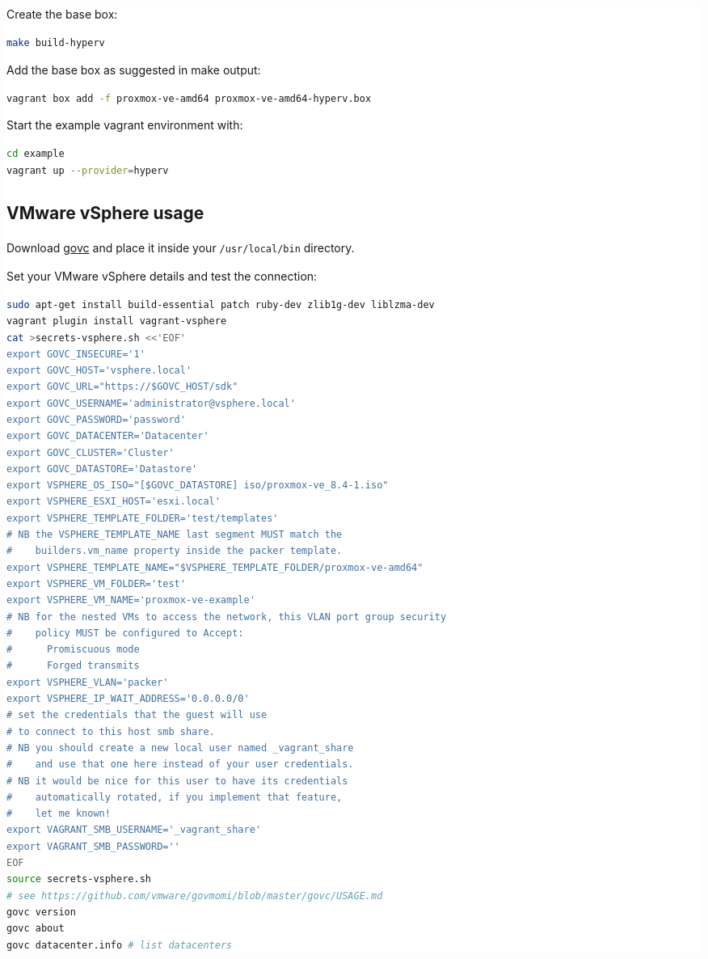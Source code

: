 
Create the base box:

```bash
make build-hyperv
```

Add the base box as suggested in make output:

```bash
vagrant box add -f proxmox-ve-amd64 proxmox-ve-amd64-hyperv.box
```

Start the example vagrant environment with:

```bash
cd example
vagrant up --provider=hyperv
```

## VMware vSphere usage

Download [govc](https://github.com/vmware/govmomi/releases/latest) and place it inside your `/usr/local/bin` directory.

Set your VMware vSphere details and test the connection:

```bash
sudo apt-get install build-essential patch ruby-dev zlib1g-dev liblzma-dev
vagrant plugin install vagrant-vsphere
cat >secrets-vsphere.sh <<'EOF'
export GOVC_INSECURE='1'
export GOVC_HOST='vsphere.local'
export GOVC_URL="https://$GOVC_HOST/sdk"
export GOVC_USERNAME='administrator@vsphere.local'
export GOVC_PASSWORD='password'
export GOVC_DATACENTER='Datacenter'
export GOVC_CLUSTER='Cluster'
export GOVC_DATASTORE='Datastore'
export VSPHERE_OS_ISO="[$GOVC_DATASTORE] iso/proxmox-ve_8.4-1.iso"
export VSPHERE_ESXI_HOST='esxi.local'
export VSPHERE_TEMPLATE_FOLDER='test/templates'
# NB the VSPHERE_TEMPLATE_NAME last segment MUST match the
#    builders.vm_name property inside the packer template.
export VSPHERE_TEMPLATE_NAME="$VSPHERE_TEMPLATE_FOLDER/proxmox-ve-amd64"
export VSPHERE_VM_FOLDER='test'
export VSPHERE_VM_NAME='proxmox-ve-example'
# NB for the nested VMs to access the network, this VLAN port group security
#    policy MUST be configured to Accept:
#      Promiscuous mode
#      Forged transmits
export VSPHERE_VLAN='packer'
export VSPHERE_IP_WAIT_ADDRESS='0.0.0.0/0'
# set the credentials that the guest will use
# to connect to this host smb share.
# NB you should create a new local user named _vagrant_share
#    and use that one here instead of your user credentials.
# NB it would be nice for this user to have its credentials
#    automatically rotated, if you implement that feature,
#    let me known!
export VAGRANT_SMB_USERNAME='_vagrant_share'
export VAGRANT_SMB_PASSWORD=''
EOF
source secrets-vsphere.sh
# see https://github.com/vmware/govmomi/blob/master/govc/USAGE.md
govc version
govc about
govc datacenter.info # list datacenters
```